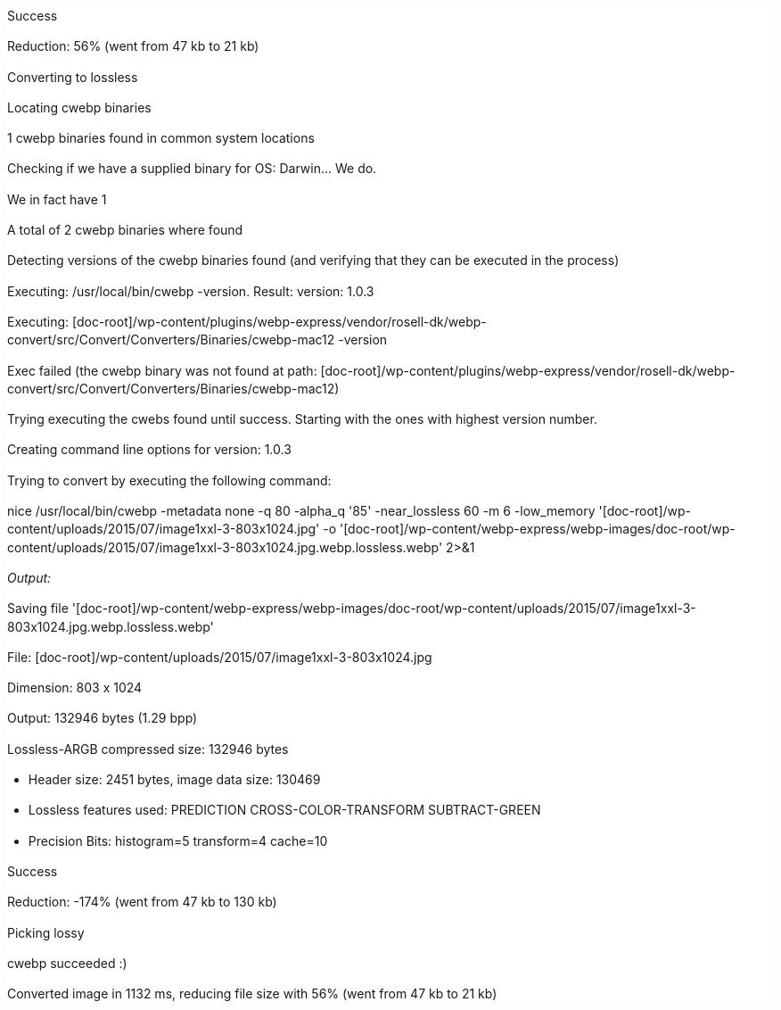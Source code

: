 Success

Reduction: 56% (went from 47 kb to 21 kb)


Converting to lossless

Locating cwebp binaries

1 cwebp binaries found in common system locations

Checking if we have a supplied binary for OS: Darwin... We do.

We in fact have 1

A total of 2 cwebp binaries where found

Detecting versions of the cwebp binaries found (and verifying that they can be executed in the process)

Executing: /usr/local/bin/cwebp -version. Result: version: 1.0.3

Executing: [doc-root]/wp-content/plugins/webp-express/vendor/rosell-dk/webp-convert/src/Convert/Converters/Binaries/cwebp-mac12 -version

Exec failed (the cwebp binary was not found at path: [doc-root]/wp-content/plugins/webp-express/vendor/rosell-dk/webp-convert/src/Convert/Converters/Binaries/cwebp-mac12)

Trying executing the cwebs found until success. Starting with the ones with highest version number.

Creating command line options for version: 1.0.3

Trying to convert by executing the following command:

nice /usr/local/bin/cwebp -metadata none -q 80 -alpha_q '85' -near_lossless 60 -m 6 -low_memory '[doc-root]/wp-content/uploads/2015/07/image1xxl-3-803x1024.jpg' -o '[doc-root]/wp-content/webp-express/webp-images/doc-root/wp-content/uploads/2015/07/image1xxl-3-803x1024.jpg.webp.lossless.webp' 2>&1


*Output:* 

Saving file '[doc-root]/wp-content/webp-express/webp-images/doc-root/wp-content/uploads/2015/07/image1xxl-3-803x1024.jpg.webp.lossless.webp'

File:      [doc-root]/wp-content/uploads/2015/07/image1xxl-3-803x1024.jpg

Dimension: 803 x 1024

Output:    132946 bytes (1.29 bpp)

Lossless-ARGB compressed size: 132946 bytes

  * Header size: 2451 bytes, image data size: 130469

  * Lossless features used: PREDICTION CROSS-COLOR-TRANSFORM SUBTRACT-GREEN

  * Precision Bits: histogram=5 transform=4 cache=10


Success

Reduction: -174% (went from 47 kb to 130 kb)


Picking lossy

cwebp succeeded :)


Converted image in 1132 ms, reducing file size with 56% (went from 47 kb to 21 kb)

